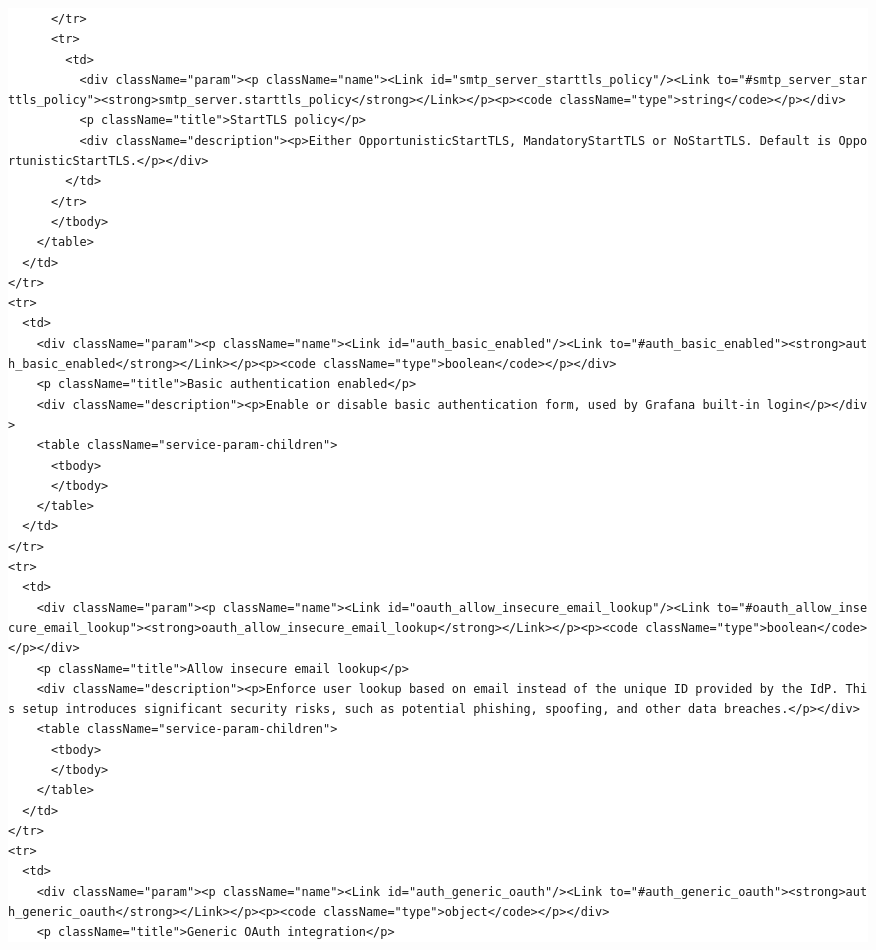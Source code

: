           </tr>
          <tr>
            <td>
              <div className="param"><p className="name"><Link id="smtp_server_starttls_policy"/><Link to="#smtp_server_starttls_policy"><strong>smtp_server.starttls_policy</strong></Link></p><p><code className="type">string</code></p></div>
              <p className="title">StartTLS policy</p>
              <div className="description"><p>Either OpportunisticStartTLS, MandatoryStartTLS or NoStartTLS. Default is OpportunisticStartTLS.</p></div>
            </td>
          </tr>
          </tbody>
        </table>
      </td>
    </tr>
    <tr>
      <td>
        <div className="param"><p className="name"><Link id="auth_basic_enabled"/><Link to="#auth_basic_enabled"><strong>auth_basic_enabled</strong></Link></p><p><code className="type">boolean</code></p></div>
        <p className="title">Basic authentication enabled</p>
        <div className="description"><p>Enable or disable basic authentication form, used by Grafana built-in login</p></div>
        <table className="service-param-children">
          <tbody>
          </tbody>
        </table>
      </td>
    </tr>
    <tr>
      <td>
        <div className="param"><p className="name"><Link id="oauth_allow_insecure_email_lookup"/><Link to="#oauth_allow_insecure_email_lookup"><strong>oauth_allow_insecure_email_lookup</strong></Link></p><p><code className="type">boolean</code></p></div>
        <p className="title">Allow insecure email lookup</p>
        <div className="description"><p>Enforce user lookup based on email instead of the unique ID provided by the IdP. This setup introduces significant security risks, such as potential phishing, spoofing, and other data breaches.</p></div>
        <table className="service-param-children">
          <tbody>
          </tbody>
        </table>
      </td>
    </tr>
    <tr>
      <td>
        <div className="param"><p className="name"><Link id="auth_generic_oauth"/><Link to="#auth_generic_oauth"><strong>auth_generic_oauth</strong></Link></p><p><code className="type">object</code></p></div>
        <p className="title">Generic OAuth integration</p>
        